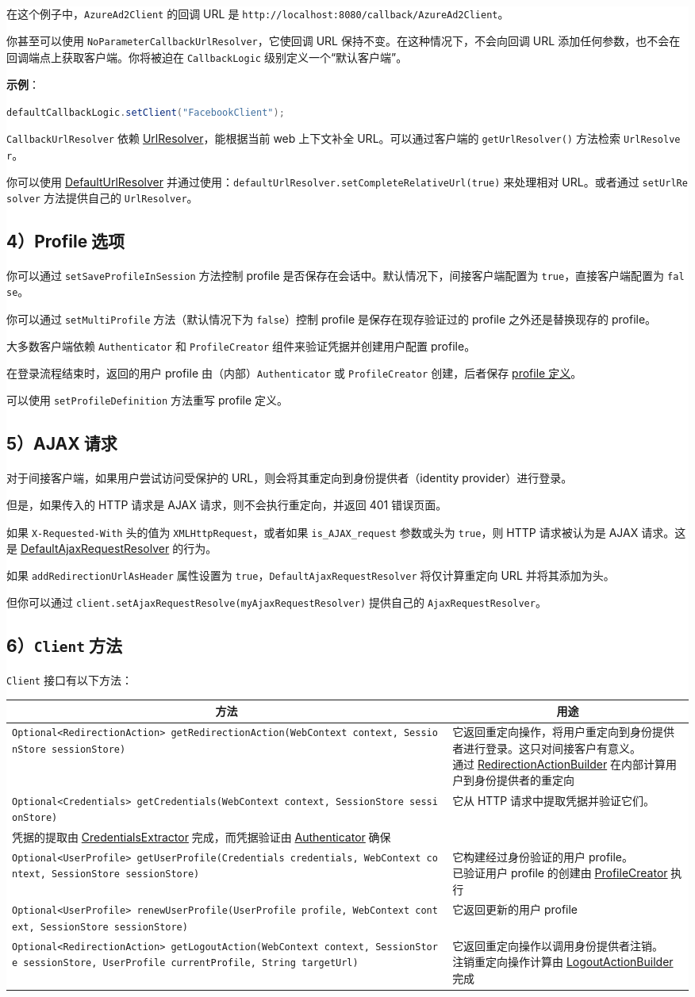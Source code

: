 在这个例子中，`AzureAd2Client` 的回调 URL 是 `http://localhost:8080/callback/AzureAd2Client`。

你甚至可以使用 `NoParameterCallbackUrlResolver`，它使回调 URL 保持不变。在这种情况下，不会向回调 URL 添加任何参数，也不会在回调端点上获取客户端。你将被迫在 `CallbackLogic` 级别定义一个“默认客户端”。

**示例**：

```java
defaultCallbackLogic.setClient("FacebookClient");
```

`CallbackUrlResolver` 依赖 [UrlResolver](https://github.com/pac4j/pac4j/blob/master/pac4j-core/src/main/java/org/pac4j/core/http/url/UrlResolver.java)，能根据当前 web 上下文补全 URL。可以通过客户端的 `getUrlResolver()` 方法检索 `UrlResolver`。

你可以使用 [DefaultUrlResolver](https://github.com/pac4j/pac4j/blob/master/pac4j-core/src/main/java/org/pac4j/core/http/url/DefaultUrlResolver.java) 并通过使用：`defaultUrlResolver.setCompleteRelativeUrl(true)` 来处理相对 URL。或者通过 `setUrlResolver` 方法提供自己的 `UrlResolver`。

## 4）Profile 选项

你可以通过 `setSaveProfileInSession` 方法控制 profile 是否保存在会话中。默认情况下，间接客户端配置为 `true`，直接客户端配置为 `false`。

你可以通过 `setMultiProfile` 方法（默认情况下为 `false`）控制 profile 是保存在现存验证过的 profile 之外还是替换现存的 profile。

大多数客户端依赖 `Authenticator` 和 `ProfileCreator` 组件来验证凭据并创建用户配置 profile。

在登录流程结束时，返回的用户 profile 由（内部）`Authenticator` 或 `ProfileCreator` 创建，后者保存 [profile 定义](/user-profile.html)。

可以使用 `setProfileDefinition` 方法重写 profile 定义。

## 5）AJAX 请求

对于间接客户端，如果用户尝试访问受保护的 URL，则会将其重定向到身份提供者（identity provider）进行登录。

但是，如果传入的 HTTP 请求是 AJAX 请求，则不会执行重定向，并返回 401 错误页面。

如果 `X-Requested-With` 头的值为 `XMLHttpRequest`，或者如果 `is_AJAX_request` 参数或头为 `true`，则 HTTP 请求被认为是 AJAX 请求。这是 [DefaultAjaxRequestResolver](https://github.com/pac4j/pac4j/blob/master/pac4j-core/src/main/java/org/pac4j/core/http/ajax/DefaultAjaxRequestResolver.java) 的行为。

如果 `addRedirectionUrlAsHeader` 属性设置为 `true`，`DefaultAjaxRequestResolver` 将仅计算重定向 URL 并将其添加为头。

但你可以通过 `client.setAjaxRequestResolve(myAjaxRequestResolver)` 提供自己的 `AjaxRequestResolver`。

## 6）`Client` 方法

`Client` 接口有以下方法：

|方法|用途|
|--|--|
|`Optional<RedirectionAction> getRedirectionAction(WebContext context, SessionStore sessionStore)`|它返回重定向操作，将用户重定向到身份提供者进行登录。这只对间接客户有意义。<br/>通过 [RedirectionActionBuilder](https://github.com/pac4j/pac4j/blob/master/pac4j-core/src/main/java/org/pac4j/core/redirect/RedirectionActionBuilder.java) 在内部计算用户到身份提供者的重定向|
|`Optional<Credentials> getCredentials(WebContext context, SessionStore sessionStore)`|它从 HTTP 请求中提取凭据并验证它们。
凭据的提取由 [CredentialsExtractor](https://github.com/pac4j/pac4j/blob/master/pac4j-core/src/main/java/org/pac4j/core/credentials/extractor/CredentialsExtractor.java) 完成，而凭据验证由 [Authenticator](https://github.com/pac4j/pac4j/blob/master/pac4j-core/src/main/java/org/pac4j/core/credentials/authenticator/Authenticator.java) 确保|
|`Optional<UserProfile> getUserProfile(Credentials credentials, WebContext context, SessionStore sessionStore)`|它构建经过身份验证的用户 profile。<br/> 已验证用户 profile 的创建由 [ProfileCreator](https://github.com/pac4j/pac4j/blob/master/pac4j-core/src/main/java/org/pac4j/core/profile/creator/ProfileCreator.java) 执行|
|`Optional<UserProfile> renewUserProfile(UserProfile profile, WebContext context, SessionStore sessionStore)`|它返回更新的用户 profile|
|`Optional<RedirectionAction> getLogoutAction(WebContext context, SessionStore sessionStore, UserProfile currentProfile, String targetUrl)`|它返回重定向操作以调用身份提供者注销。<br/>注销重定向操作计算由 [LogoutActionBuilder](https://github.com/pac4j/pac4j/blob/master/pac4j-core/src/main/java/org/pac4j/core/logout/LogoutActionBuilder.java) 完成|
